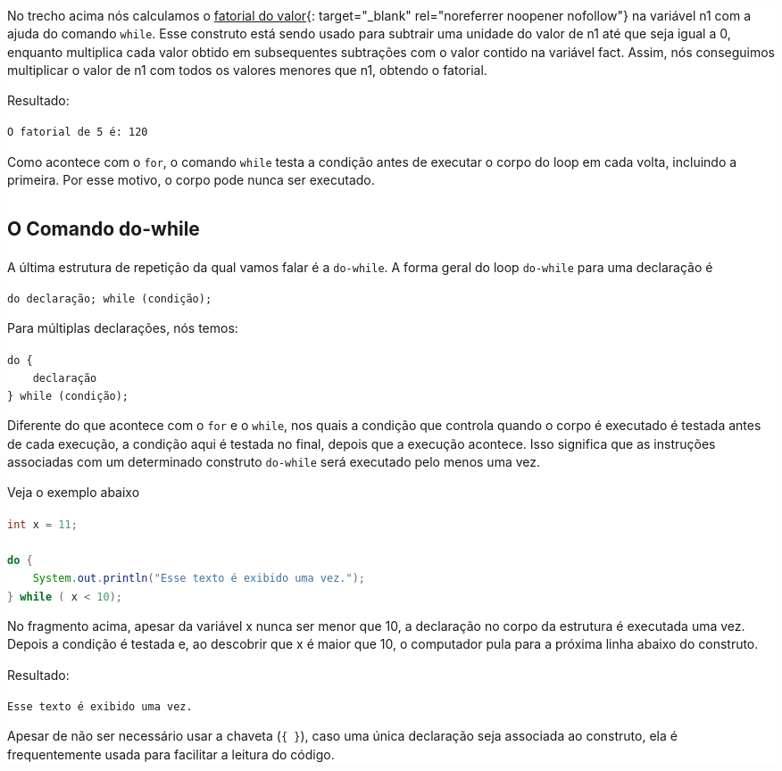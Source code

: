 No trecho acima nós calculamos o [fatorial do valor](todamateria.com.br/fatorial/#:~:text=Fatorial%20é%20um%20número%20natural,até%20chegar%20ao%20número%201.){: target="_blank" rel="noreferrer noopener nofollow"} na variável n1 com a ajuda do comando `while`. Esse construto está sendo usado para subtrair uma unidade do valor de n1 até que seja igual a 0, enquanto multiplica cada valor obtido em subsequentes subtrações com o valor contido na variável fact. Assim, nós conseguimos multiplicar o valor de n1 com todos os valores menores que n1, obtendo o fatorial.

Resultado: 

```console
O fatorial de 5 é: 120
```

Como acontece com o `for`, o comando `while` testa a condição antes de executar o corpo do loop em cada volta, incluindo a primeira. Por esse motivo, o corpo pode nunca ser executado. 

## O Comando do-while

A última estrutura de repetição da qual vamos falar é a  `do-while`. A forma geral do loop `do-while` para uma declaração é 

```
do declaração; while (condição);
```

Para múltiplas declarações, nós temos:

```
do { 
    declaração
} while (condição);
```

Diferente do que acontece com o `for`  e o `while`, nos quais a condição que controla quando o corpo é executado é testada antes de cada execução, a condição aqui é testada no final, depois que a execução acontece. Isso significa que as instruções associadas com um determinado construto  `do-while` será executado pelo menos uma vez.

Veja o exemplo abaixo

```java
int x = 11;

do {
    System.out.println("Esse texto é exibido uma vez.");
} while ( x < 10);
```

No fragmento acima, apesar da variável x nunca ser menor que 10, a declaração no corpo da estrutura é executada uma vez. Depois a condição é testada e, ao descobrir que x é maior que 10, o computador pula para a próxima linha abaixo do construto.

Resultado:

```console
Esse texto é exibido uma vez.
```

Apesar de não ser necessário usar a chaveta (`{ }`), caso uma única declaração seja associada ao construto, ela é frequentemente usada para facilitar a leitura do código. 
